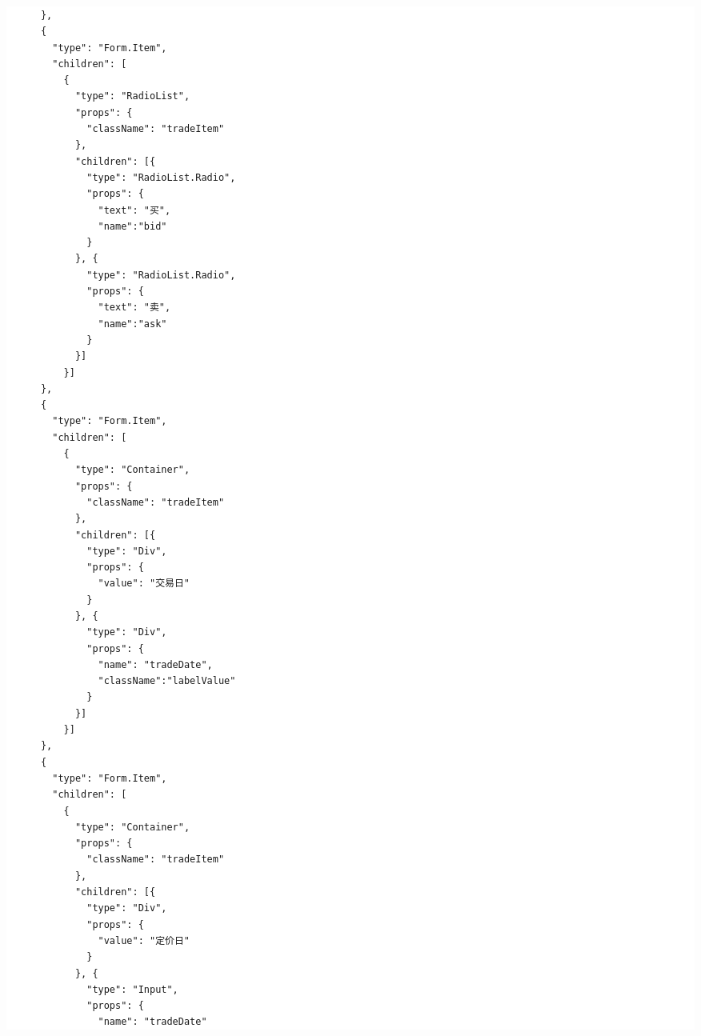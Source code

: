 ```
      },
      {
        "type": "Form.Item",
        "children": [
          {
            "type": "RadioList",
            "props": {
              "className": "tradeItem"
            },
            "children": [{
              "type": "RadioList.Radio",
              "props": {
                "text": "买",
                "name":"bid"
              }
            }, {
              "type": "RadioList.Radio",
              "props": {
                "text": "卖",
                "name":"ask"
              }
            }]
          }]
      },
      {
        "type": "Form.Item",
        "children": [
          {
            "type": "Container",
            "props": {
              "className": "tradeItem"
            },
            "children": [{
              "type": "Div",
              "props": {
                "value": "交易日"
              }
            }, {
              "type": "Div",
              "props": {
                "name": "tradeDate",
                "className":"labelValue"
              }
            }]
          }]
      },
      {
        "type": "Form.Item",
        "children": [
          {
            "type": "Container",
            "props": {
              "className": "tradeItem"
            },
            "children": [{
              "type": "Div",
              "props": {
                "value": "定价日"
              }
            }, {
              "type": "Input",
              "props": {
                "name": "tradeDate"
```
